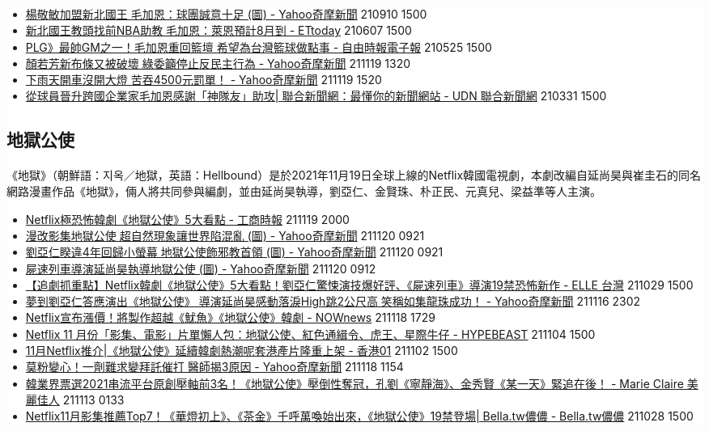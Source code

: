 - [楊敬敏加盟新北國王 毛加恩：球團誠意十足 (圖) - Yahoo奇摩新聞](https://tw.news.yahoo.com/%E6%A5%8A%E6%95%AC%E6%95%8F%E5%8A%A0%E7%9B%9F%E6%96%B0%E5%8C%97%E5%9C%8B%E7%8E%8B-%E6%AF%9B%E5%8A%A0%E6%81%A9-%E7%90%83%E5%9C%98%E8%AA%A0%E6%84%8F%E5%8D%81%E8%B6%B3-%E5%9C%96-102915426.html "楊敬敏加盟新北國王 毛加恩：球團誠意十足 (圖) - Yahoo奇摩新聞") 210910 1500
- [新北國王教頭找前NBA助教 毛加恩：萊恩預計8月到 - ETtoday](https://sports.ettoday.net/news/2001139 "新北國王教頭找前NBA助教 毛加恩：萊恩預計8月到 - ETtoday") 210607 1500
- [PLG》最帥GM之一！毛加恩重回籃壇 希望為台灣籃球做點事 - 自由時報電子報](https://sports.ltn.com.tw/news/breakingnews/3545345 "PLG》最帥GM之一！毛加恩重回籃壇 希望為台灣籃球做點事 - 自由時報電子報") 210525 1500
- [顏若芳新布條又被破壞 綠委籲停止反民主行為 - Yahoo奇摩新聞](https://tw.news.yahoo.com/%E9%A1%8F%E8%8B%A5%E8%8A%B3%E6%96%B0%E5%B8%83%E6%A2%9D%E5%8F%88%E8%A2%AB%E7%A0%B4%E5%A3%9E-%E7%B6%A0%E5%A7%94%E7%B1%B2%E5%81%9C%E6%AD%A2%E5%8F%8D%E6%B0%91%E4%B8%BB%E8%A1%8C%E7%82%BA-052002555.html "顏若芳新布條又被破壞 綠委籲停止反民主行為 - Yahoo奇摩新聞") 211119 1320
- [下雨天開車沒開大燈 苦吞4500元罰單！ - Yahoo奇摩新聞](https://tw.yahoo.com/tv/%E4%B8%8B%E9%9B%A8%E5%A4%A9%E9%96%8B%E8%BB%8A%E6%B2%92%E9%96%8B%E5%A4%A7%E7%87%88-%E8%8B%A6%E5%90%9E4500%E5%85%83%E7%BD%B0%E5%96%AE-052839804.html?chat=1 "下雨天開車沒開大燈 苦吞4500元罰單！ - Yahoo奇摩新聞") 211119 1520
- [從球員晉升跨國企業家毛加恩感謝「神隊友」助攻| 聯合新聞網：最懂你的新聞網站 - UDN 聯合新聞網](https://udn.com/news/story/7087/5355130 "從球員晉升跨國企業家毛加恩感謝「神隊友」助攻| 聯合新聞網：最懂你的新聞網站 - UDN 聯合新聞網") 210331 1500

## 地獄公使

《地獄》（朝鮮語：지옥／地獄，英語：Hellbound）是於2021年11月19日全球上線的Netflix韓國電視劇，本劇改編自延尚昊與崔圭石的同名網路漫畫作品《地獄》，倆人將共同參與編劇，並由延尚昊執導，劉亞仁、金賢珠、朴正民、元真兒、梁益準等人主演。
- [Netflix極恐怖韓劇《地獄公使》5大看點 - 工商時報](https://ctee.com.tw/lohas/art/551001.html "Netflix極恐怖韓劇《地獄公使》5大看點 - 工商時報") 211119 2000
- [漫改影集地獄公使 超自然現象讓世界陷混亂 (圖) - Yahoo奇摩新聞](https://tw.news.yahoo.com/%E6%BC%AB%E6%94%B9%E5%BD%B1%E9%9B%86%E5%9C%B0%E7%8D%84%E5%85%AC%E4%BD%BF-%E8%B6%85%E8%87%AA%E7%84%B6%E7%8F%BE%E8%B1%A1%E8%AE%93%E4%B8%96%E7%95%8C%E9%99%B7%E6%B7%B7%E4%BA%82-%E5%9C%96-012104875.html "漫改影集地獄公使 超自然現象讓世界陷混亂 (圖) - Yahoo奇摩新聞") 211120 0921
- [劉亞仁睽違4年回歸小螢幕 地獄公使飾邪教首領 (圖) - Yahoo奇摩新聞](https://tw.news.yahoo.com/%E5%8A%89%E4%BA%9E%E4%BB%81%E7%9D%BD%E9%81%954%E5%B9%B4%E5%9B%9E%E6%AD%B8%E5%B0%8F%E8%9E%A2%E5%B9%95-%E5%9C%B0%E7%8D%84%E5%85%AC%E4%BD%BF%E9%A3%BE%E9%82%AA%E6%95%99%E9%A6%96%E9%A0%98-%E5%9C%96-012102487.html "劉亞仁睽違4年回歸小螢幕 地獄公使飾邪教首領 (圖) - Yahoo奇摩新聞") 211120 0921
- [屍速列車導演延尚昊執導地獄公使 (圖) - Yahoo奇摩新聞](https://tw.news.yahoo.com/%E5%B1%8D%E9%80%9F%E5%88%97%E8%BB%8A%E5%B0%8E%E6%BC%94%E5%BB%B6%E5%B0%9A%E6%98%8A%E5%9F%B7%E5%B0%8E%E5%9C%B0%E7%8D%84%E5%85%AC%E4%BD%BF-%E5%9C%96-011200940.html "屍速列車導演延尚昊執導地獄公使 (圖) - Yahoo奇摩新聞") 211120 0912
- [【追劇抓重點】Netflix韓劇《地獄公使》5大看點！劉亞仁驚悚演技爆好評、《屍速列車》導演19禁恐怖新作 - ELLE 台灣](https://www.elle.com/tw/entertainment/drama/g38087850/netflix-drama-hellbound/ "【追劇抓重點】Netflix韓劇《地獄公使》5大看點！劉亞仁驚悚演技爆好評、《屍速列車》導演19禁恐怖新作 - ELLE 台灣") 211029 1500
- [夢到劉亞仁答應演出《地獄公使》 導演延尚昊感動落淚High跳2公尺高 笑稱如集龍珠成功！ - Yahoo奇摩新聞](https://tw.yahoo.com/movies/%E5%A4%A2%E5%88%B0%E5%8A%89%E4%BA%9E%E4%BB%81%E7%AD%94%E6%87%89%E6%BC%94%E5%87%BA%E3%80%8A%E5%9C%B0%E7%8D%84%E5%85%AC%E4%BD%BF%E3%80%8B-%E5%B0%8E%E6%BC%94%E5%BB%B6%E5%B0%9A%E6%98%8A%E6%84%9F%E5%8B%95%E8%90%BD%E6%B7%9A-high%E8%B7%B3-2-%E5%85%AC%E5%B0%BA%E9%AB%98-%E7%AC%91%E7%A8%B1%E5%A6%82%E9%9B%86%E9%BE%8D%E7%8F%A0%E6%88%90%E5%8A%9F%EF%BC%81-150221131.html "夢到劉亞仁答應演出《地獄公使》 導演延尚昊感動落淚High跳2公尺高 笑稱如集龍珠成功！ - Yahoo奇摩新聞") 211116 2302
- [Netflix宣布漲價！將製作超越《魷魚》《地獄公使》韓劇 - NOWnews](https://www.nownews.com/news/5447114 "Netflix宣布漲價！將製作超越《魷魚》《地獄公使》韓劇 - NOWnews") 211118 1729
- [Netflix 11 月份「影集、電影」片單懶人包：地獄公使、紅色通緝令、虎王、星際牛仔 - HYPEBEAST](https://hypebeast.com/zh/2021/11/netflix-november-hellbound-tiger-king-cowboy-bebop-red-notice "Netflix 11 月份「影集、電影」片單懶人包：地獄公使、紅色通緝令、虎王、星際牛仔 - HYPEBEAST") 211104 1500
- [11月Netflix推介|《地獄公使》延續韓劇熱潮呢套港產片隆重上架 - 香港01](https://www.hk01.com/%E5%8D%B3%E6%99%82%E5%A8%9B%E6%A8%82/696009/11%E6%9C%88netflix%E6%8E%A8%E4%BB%8B-%E5%9C%B0%E7%8D%84%E5%85%AC%E4%BD%BF-%E5%BB%B6%E7%BA%8C%E9%9F%93%E5%8A%87%E7%86%B1%E6%BD%AE-%E5%91%A2%E5%A5%97%E6%B8%AF%E7%94%A2%E7%89%87%E9%9A%86%E9%87%8D%E4%B8%8A%E6%9E%B6 "11月Netflix推介|《地獄公使》延續韓劇熱潮呢套港產片隆重上架 - 香港01") 211102 1500
- [莫粉變心！一劑難求變拜託催打 醫師揭3原因 - Yahoo奇摩新聞](https://tw.yahoo.com/tv/%E8%8E%AB%E7%B2%89%E8%AE%8A%E5%BF%83-%E5%8A%91%E9%9B%A3%E6%B1%82%E8%AE%8A%E6%8B%9C%E8%A8%97%E5%82%AC%E6%89%93-%E9%86%AB%E5%B8%AB%E6%8F%AD3%E5%8E%9F%E5%9B%A0-035423959.html?chat=1 "莫粉變心！一劑難求變拜託催打 醫師揭3原因 - Yahoo奇摩新聞") 211118 1154
- [韓業界票選2021串流平台原創壓軸前3名！《地獄公使》壓倒性奪冠，孔劉《寧靜海》、金秀賢《某一天》緊追在後！ - Marie Claire 美麗佳人](https://www.marieclaire.com.tw/entertainment/tvshow/61804 "韓業界票選2021串流平台原創壓軸前3名！《地獄公使》壓倒性奪冠，孔劉《寧靜海》、金秀賢《某一天》緊追在後！ - Marie Claire 美麗佳人") 211113 0133
- [Netflix11月影集推薦Top7！《華燈初上》、《茶金》千呼萬喚始出來，《地獄公使》19禁登場| Bella.tw儂儂 - Bella.tw儂儂](https://www.bella.tw/articles/movies&culture/32045 "Netflix11月影集推薦Top7！《華燈初上》、《茶金》千呼萬喚始出來，《地獄公使》19禁登場| Bella.tw儂儂 - Bella.tw儂儂") 211028 1500
